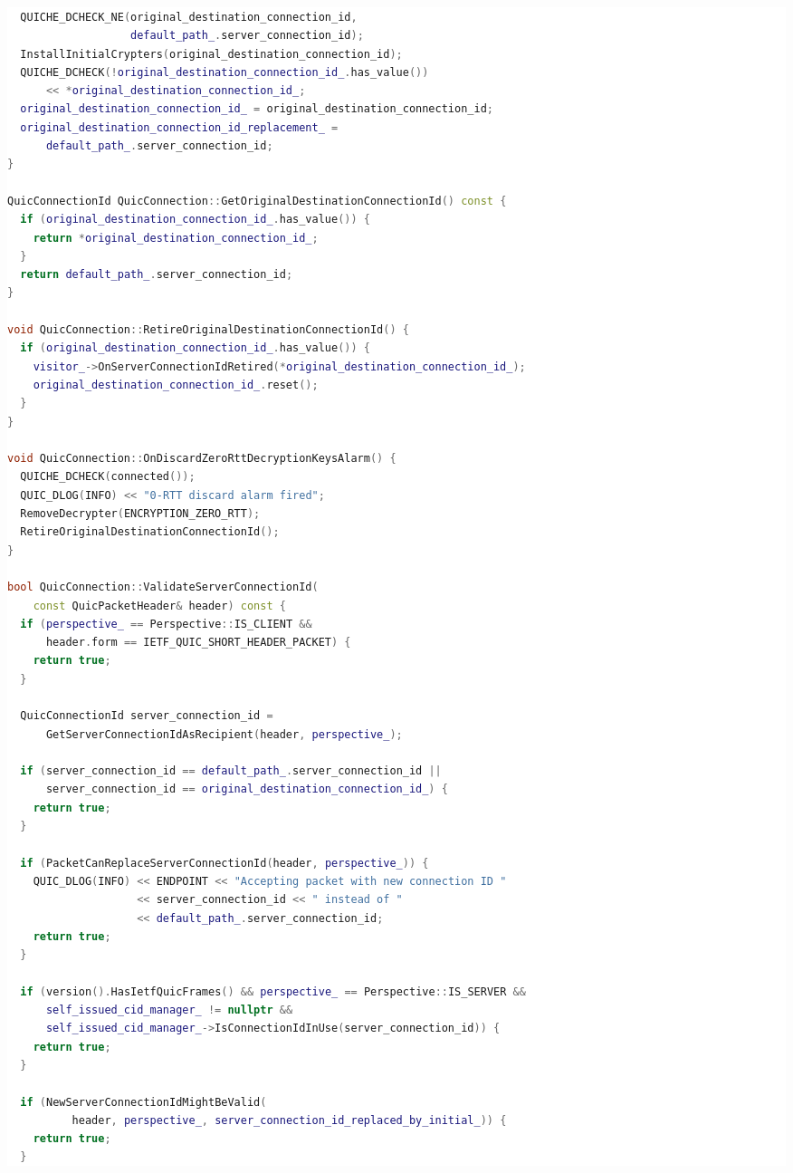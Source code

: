 ```cpp
  QUICHE_DCHECK_NE(original_destination_connection_id,
                   default_path_.server_connection_id);
  InstallInitialCrypters(original_destination_connection_id);
  QUICHE_DCHECK(!original_destination_connection_id_.has_value())
      << *original_destination_connection_id_;
  original_destination_connection_id_ = original_destination_connection_id;
  original_destination_connection_id_replacement_ =
      default_path_.server_connection_id;
}

QuicConnectionId QuicConnection::GetOriginalDestinationConnectionId() const {
  if (original_destination_connection_id_.has_value()) {
    return *original_destination_connection_id_;
  }
  return default_path_.server_connection_id;
}

void QuicConnection::RetireOriginalDestinationConnectionId() {
  if (original_destination_connection_id_.has_value()) {
    visitor_->OnServerConnectionIdRetired(*original_destination_connection_id_);
    original_destination_connection_id_.reset();
  }
}

void QuicConnection::OnDiscardZeroRttDecryptionKeysAlarm() {
  QUICHE_DCHECK(connected());
  QUIC_DLOG(INFO) << "0-RTT discard alarm fired";
  RemoveDecrypter(ENCRYPTION_ZERO_RTT);
  RetireOriginalDestinationConnectionId();
}

bool QuicConnection::ValidateServerConnectionId(
    const QuicPacketHeader& header) const {
  if (perspective_ == Perspective::IS_CLIENT &&
      header.form == IETF_QUIC_SHORT_HEADER_PACKET) {
    return true;
  }

  QuicConnectionId server_connection_id =
      GetServerConnectionIdAsRecipient(header, perspective_);

  if (server_connection_id == default_path_.server_connection_id ||
      server_connection_id == original_destination_connection_id_) {
    return true;
  }

  if (PacketCanReplaceServerConnectionId(header, perspective_)) {
    QUIC_DLOG(INFO) << ENDPOINT << "Accepting packet with new connection ID "
                    << server_connection_id << " instead of "
                    << default_path_.server_connection_id;
    return true;
  }

  if (version().HasIetfQuicFrames() && perspective_ == Perspective::IS_SERVER &&
      self_issued_cid_manager_ != nullptr &&
      self_issued_cid_manager_->IsConnectionIdInUse(server_connection_id)) {
    return true;
  }

  if (NewServerConnectionIdMightBeValid(
          header, perspective_, server_connection_id_replaced_by_initial_)) {
    return true;
  }
```